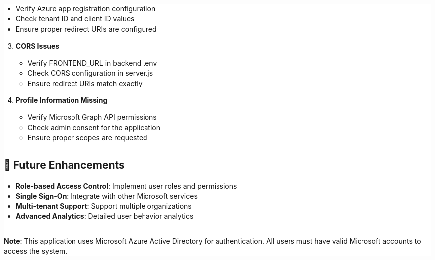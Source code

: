    - Verify Azure app registration configuration
   - Check tenant ID and client ID values
   - Ensure proper redirect URIs are configured

3. **CORS Issues**

   - Verify FRONTEND_URL in backend .env
   - Check CORS configuration in server.js
   - Ensure redirect URIs match exactly

4. **Profile Information Missing**
   - Verify Microsoft Graph API permissions
   - Check admin consent for the application
   - Ensure proper scopes are requested

## 🔄 Future Enhancements

- **Role-based Access Control**: Implement user roles and permissions
- **Single Sign-On**: Integrate with other Microsoft services
- **Multi-tenant Support**: Support multiple organizations
- **Advanced Analytics**: Detailed user behavior analytics

---

**Note**: This application uses Microsoft Azure Active Directory for authentication. All users must have valid Microsoft accounts to access the system.
